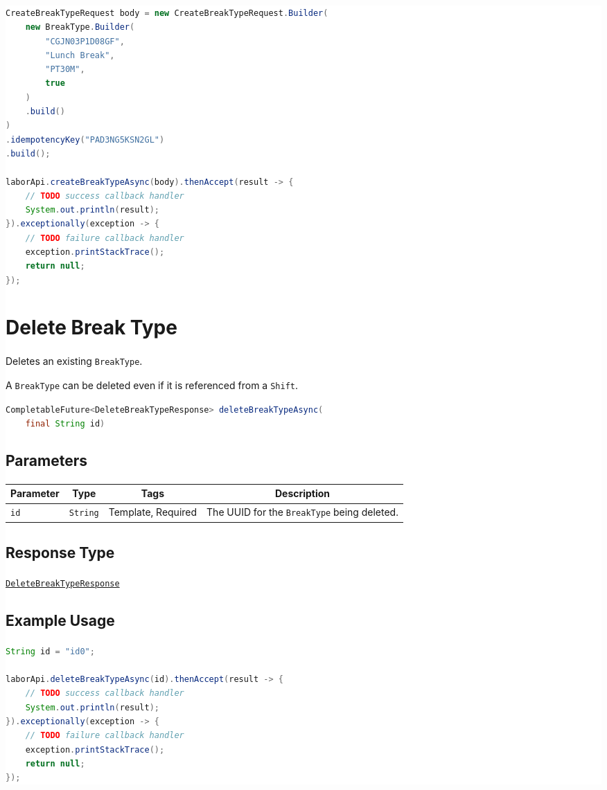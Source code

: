 ```java
CreateBreakTypeRequest body = new CreateBreakTypeRequest.Builder(
    new BreakType.Builder(
        "CGJN03P1D08GF",
        "Lunch Break",
        "PT30M",
        true
    )
    .build()
)
.idempotencyKey("PAD3NG5KSN2GL")
.build();

laborApi.createBreakTypeAsync(body).thenAccept(result -> {
    // TODO success callback handler
    System.out.println(result);
}).exceptionally(exception -> {
    // TODO failure callback handler
    exception.printStackTrace();
    return null;
});
```


# Delete Break Type

Deletes an existing `BreakType`.

A `BreakType` can be deleted even if it is referenced from a `Shift`.

```java
CompletableFuture<DeleteBreakTypeResponse> deleteBreakTypeAsync(
    final String id)
```

## Parameters

| Parameter | Type | Tags | Description |
|  --- | --- | --- | --- |
| `id` | `String` | Template, Required | The UUID for the `BreakType` being deleted. |

## Response Type

[`DeleteBreakTypeResponse`](../../doc/models/delete-break-type-response.md)

## Example Usage

```java
String id = "id0";

laborApi.deleteBreakTypeAsync(id).thenAccept(result -> {
    // TODO success callback handler
    System.out.println(result);
}).exceptionally(exception -> {
    // TODO failure callback handler
    exception.printStackTrace();
    return null;
});
```
